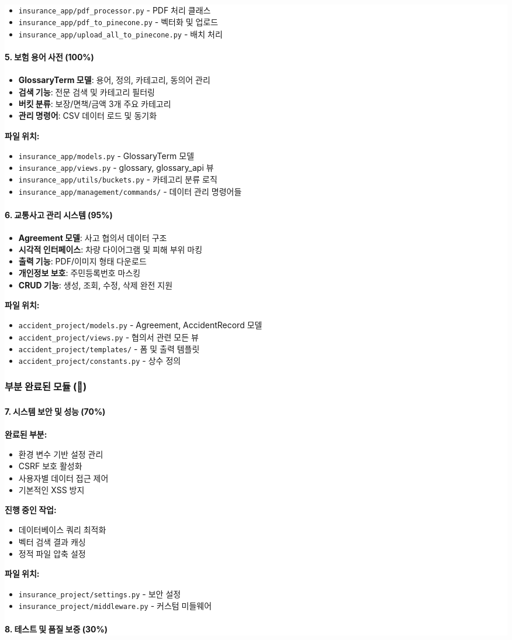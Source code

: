 - `insurance_app/pdf_processor.py` - PDF 처리 클래스
- `insurance_app/pdf_to_pinecone.py` - 벡터화 및 업로드
- `insurance_app/upload_all_to_pinecone.py` - 배치 처리

#### 5. 보험 용어 사전 (100%)

- **GlossaryTerm 모델**: 용어, 정의, 카테고리, 동의어 관리
- **검색 기능**: 전문 검색 및 카테고리 필터링
- **버킷 분류**: 보장/면책/금액 3개 주요 카테고리
- **관리 명령어**: CSV 데이터 로드 및 동기화

**파일 위치:**

- `insurance_app/models.py` - GlossaryTerm 모델
- `insurance_app/views.py` - glossary, glossary_api 뷰
- `insurance_app/utils/buckets.py` - 카테고리 분류 로직
- `insurance_app/management/commands/` - 데이터 관리 명령어들

#### 6. 교통사고 관리 시스템 (95%)

- **Agreement 모델**: 사고 협의서 데이터 구조
- **시각적 인터페이스**: 차량 다이어그램 및 피해 부위 마킹
- **출력 기능**: PDF/이미지 형태 다운로드
- **개인정보 보호**: 주민등록번호 마스킹
- **CRUD 기능**: 생성, 조회, 수정, 삭제 완전 지원

**파일 위치:**

- `accident_project/models.py` - Agreement, AccidentRecord 모델
- `accident_project/views.py` - 협의서 관련 모든 뷰
- `accident_project/templates/` - 폼 및 출력 템플릿
- `accident_project/constants.py` - 상수 정의

### 부분 완료된 모듈 (🔄)

#### 7. 시스템 보안 및 성능 (70%)

**완료된 부분:**

- 환경 변수 기반 설정 관리
- CSRF 보호 활성화
- 사용자별 데이터 접근 제어
- 기본적인 XSS 방지

**진행 중인 작업:**

- 데이터베이스 쿼리 최적화
- 벡터 검색 결과 캐싱
- 정적 파일 압축 설정

**파일 위치:**

- `insurance_project/settings.py` - 보안 설정
- `insurance_project/middleware.py` - 커스텀 미들웨어

#### 8. 테스트 및 품질 보증 (30%)

